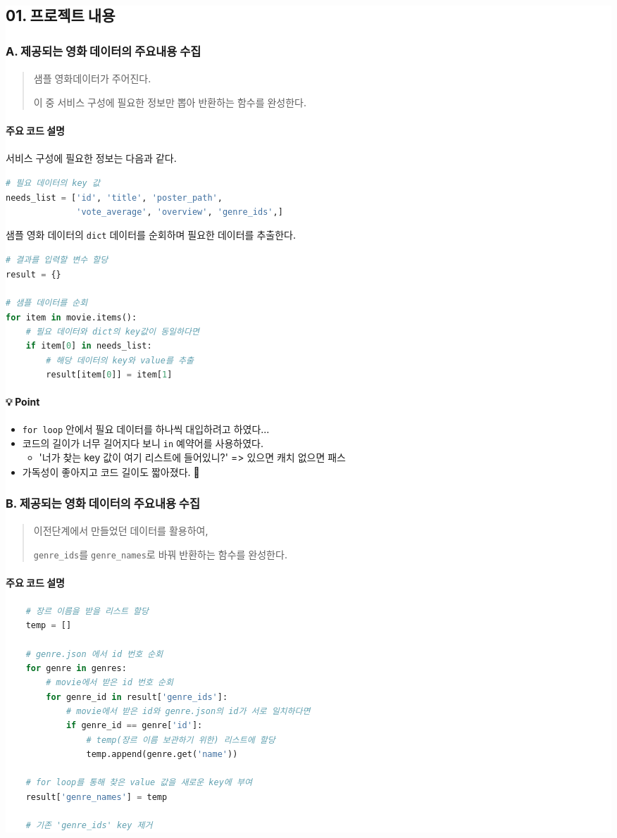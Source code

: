 

## 01. 프로젝트 내용

### A. 제공되는 영화 데이터의 주요내용 수집

> 샘플 영화데이터가 주어진다. 
>
> 이 중 서비스 구성에 필요한 정보만 뽑아 반환하는 함수를 완성한다.

#### 주요 코드 설명

서비스 구성에 필요한 정보는 다음과 같다.

```python
# 필요 데이터의 key 값
needs_list = ['id', 'title', 'poster_path', 
              'vote_average', 'overview', 'genre_ids',]
```

샘플 영화 데이터의 `dict` 데이터를 순회하며 필요한 데이터를 추출한다.

```python
# 결과를 입력할 변수 할당
result = {}
    
# 샘플 데이터를 순회
for item in movie.items():
	# 필요 데이터와 dict의 key값이 동일하다면
    if item[0] in needs_list:
        # 해당 데이터의 key와 value를 추출
        result[item[0]] = item[1]
```

#### :bulb: Point

- `for loop` 안에서 필요 데이터를 하나씩 대입하려고 하였다...
- 코드의 길이가 너무 길어지다 보니 `in` 예약어를 사용하였다.
  - '너가 찾는 key 값이 여기 리스트에 들어있니?' => 있으면 캐치 없으면 패스
- 가독성이 좋아지고 코드 길이도 짧아졌다. :clap:




### B. 제공되는 영화 데이터의 주요내용 수집

> 이전단계에서 만들었던 데이터를 활용하여, 
>
> `genre_ids`를 `genre_names`로 바꿔 반환하는 함수를 완성한다.

#### 주요 코드 설명

```python
    # 장르 이름을 받을 리스트 할당
    temp = []

    # genre.json 에서 id 번호 순회
    for genre in genres:
        # movie에서 받은 id 번호 순회
        for genre_id in result['genre_ids']:
            # movie에서 받은 id와 genre.json의 id가 서로 일치하다면
            if genre_id == genre['id']:
                # temp(장르 이름 보관하기 위한) 리스트에 할당
                temp.append(genre.get('name'))

    # for loop를 통해 찾은 value 값을 새로운 key에 부여
    result['genre_names'] = temp

    # 기존 'genre_ids' key 제거
```